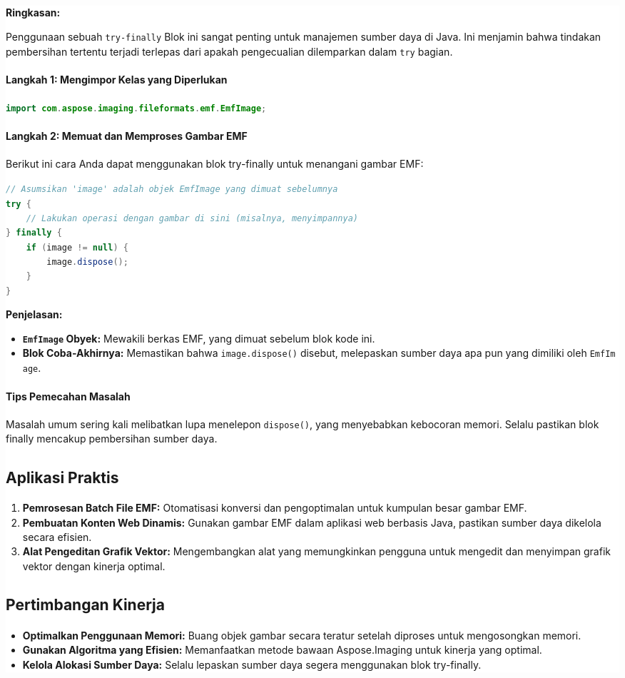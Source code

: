**Ringkasan:**

Penggunaan sebuah `try-finally` Blok ini sangat penting untuk manajemen sumber daya di Java. Ini menjamin bahwa tindakan pembersihan tertentu terjadi terlepas dari apakah pengecualian dilemparkan dalam `try` bagian.

#### Langkah 1: Mengimpor Kelas yang Diperlukan

```java
import com.aspose.imaging.fileformats.emf.EmfImage;
```

#### Langkah 2: Memuat dan Memproses Gambar EMF

Berikut ini cara Anda dapat menggunakan blok try-finally untuk menangani gambar EMF:

```java
// Asumsikan 'image' adalah objek EmfImage yang dimuat sebelumnya
try {
    // Lakukan operasi dengan gambar di sini (misalnya, menyimpannya)
} finally {
    if (image != null) {
        image.dispose();
    }
}
```

**Penjelasan:**

- **`EmfImage` Obyek:** Mewakili berkas EMF, yang dimuat sebelum blok kode ini.
- **Blok Coba-Akhirnya:** Memastikan bahwa `image.dispose()` disebut, melepaskan sumber daya apa pun yang dimiliki oleh `EmfImage`.

#### Tips Pemecahan Masalah

Masalah umum sering kali melibatkan lupa menelepon `dispose()`, yang menyebabkan kebocoran memori. Selalu pastikan blok finally mencakup pembersihan sumber daya.

## Aplikasi Praktis

1. **Pemrosesan Batch File EMF:** Otomatisasi konversi dan pengoptimalan untuk kumpulan besar gambar EMF.
2. **Pembuatan Konten Web Dinamis:** Gunakan gambar EMF dalam aplikasi web berbasis Java, pastikan sumber daya dikelola secara efisien.
3. **Alat Pengeditan Grafik Vektor:** Mengembangkan alat yang memungkinkan pengguna untuk mengedit dan menyimpan grafik vektor dengan kinerja optimal.

## Pertimbangan Kinerja

- **Optimalkan Penggunaan Memori:** Buang objek gambar secara teratur setelah diproses untuk mengosongkan memori.
- **Gunakan Algoritma yang Efisien:** Memanfaatkan metode bawaan Aspose.Imaging untuk kinerja yang optimal.
- **Kelola Alokasi Sumber Daya:** Selalu lepaskan sumber daya segera menggunakan blok try-finally.
